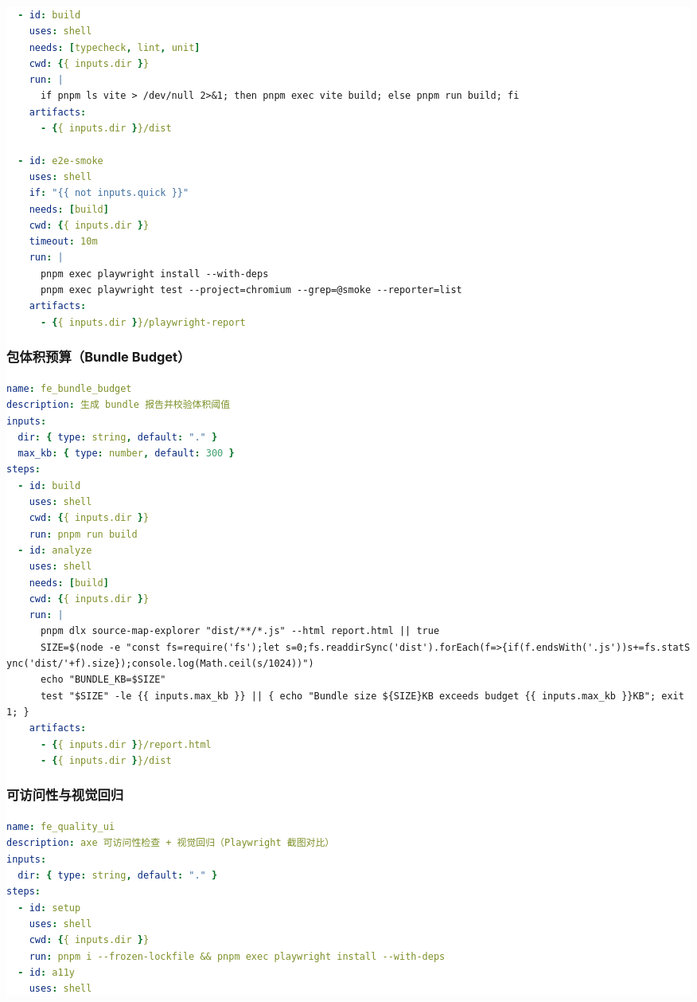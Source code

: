 ```yaml
  - id: build
    uses: shell
    needs: [typecheck, lint, unit]
    cwd: {{ inputs.dir }}
    run: |
      if pnpm ls vite > /dev/null 2>&1; then pnpm exec vite build; else pnpm run build; fi
    artifacts:
      - {{ inputs.dir }}/dist

  - id: e2e-smoke
    uses: shell
    if: "{{ not inputs.quick }}"
    needs: [build]
    cwd: {{ inputs.dir }}
    timeout: 10m
    run: |
      pnpm exec playwright install --with-deps
      pnpm exec playwright test --project=chromium --grep=@smoke --reporter=list
    artifacts:
      - {{ inputs.dir }}/playwright-report
```

### 包体积预算（Bundle Budget）
```yaml
name: fe_bundle_budget
description: 生成 bundle 报告并校验体积阈值
inputs:
  dir: { type: string, default: "." }
  max_kb: { type: number, default: 300 }
steps:
  - id: build
    uses: shell
    cwd: {{ inputs.dir }}
    run: pnpm run build
  - id: analyze
    uses: shell
    needs: [build]
    cwd: {{ inputs.dir }}
    run: |
      pnpm dlx source-map-explorer "dist/**/*.js" --html report.html || true
      SIZE=$(node -e "const fs=require('fs');let s=0;fs.readdirSync('dist').forEach(f=>{if(f.endsWith('.js'))s+=fs.statSync('dist/'+f).size});console.log(Math.ceil(s/1024))")
      echo "BUNDLE_KB=$SIZE"
      test "$SIZE" -le {{ inputs.max_kb }} || { echo "Bundle size ${SIZE}KB exceeds budget {{ inputs.max_kb }}KB"; exit 1; }
    artifacts:
      - {{ inputs.dir }}/report.html
      - {{ inputs.dir }}/dist
```

### 可访问性与视觉回归
```yaml
name: fe_quality_ui
description: axe 可访问性检查 + 视觉回归（Playwright 截图对比）
inputs:
  dir: { type: string, default: "." }
steps:
  - id: setup
    uses: shell
    cwd: {{ inputs.dir }}
    run: pnpm i --frozen-lockfile && pnpm exec playwright install --with-deps
  - id: a11y
    uses: shell
```